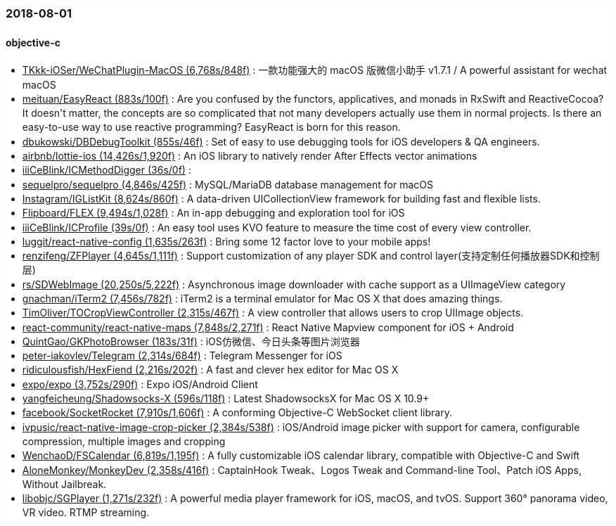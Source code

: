 ### 2018-08-01

#### objective-c
* [TKkk-iOSer/WeChatPlugin-MacOS (6,768s/848f)](https://github.com/TKkk-iOSer/WeChatPlugin-MacOS) : 一款功能强大的 macOS 版微信小助手 v1.7.1 / A powerful assistant for wechat macOS
* [meituan/EasyReact (883s/100f)](https://github.com/meituan/EasyReact) : Are you confused by the functors, applicatives, and monads in RxSwift and ReactiveCocoa? It doesn't matter, the concepts are so complicated that not many developers actually use them in normal projects. Is there an easy-to-use way to use reactive programming? EasyReact is born for this reason.
* [dbukowski/DBDebugToolkit (855s/46f)](https://github.com/dbukowski/DBDebugToolkit) : Set of easy to use debugging tools for iOS developers & QA engineers.
* [airbnb/lottie-ios (14,426s/1,920f)](https://github.com/airbnb/lottie-ios) : An iOS library to natively render After Effects vector animations
* [iiiCeBlink/ICMethodDigger (36s/0f)](https://github.com/iiiCeBlink/ICMethodDigger) : 
* [sequelpro/sequelpro (4,846s/425f)](https://github.com/sequelpro/sequelpro) : MySQL/MariaDB database management for macOS
* [Instagram/IGListKit (8,624s/860f)](https://github.com/Instagram/IGListKit) : A data-driven UICollectionView framework for building fast and flexible lists.
* [Flipboard/FLEX (9,494s/1,028f)](https://github.com/Flipboard/FLEX) : An in-app debugging and exploration tool for iOS
* [iiiCeBlink/ICProfile (39s/0f)](https://github.com/iiiCeBlink/ICProfile) : An easy tool uses KVO feature to measure the time cost of every view controller.
* [luggit/react-native-config (1,635s/263f)](https://github.com/luggit/react-native-config) : Bring some 12 factor love to your mobile apps!
* [renzifeng/ZFPlayer (4,645s/1,111f)](https://github.com/renzifeng/ZFPlayer) : Support customization of any player SDK and control layer(支持定制任何播放器SDK和控制层)
* [rs/SDWebImage (20,250s/5,222f)](https://github.com/rs/SDWebImage) : Asynchronous image downloader with cache support as a UIImageView category
* [gnachman/iTerm2 (7,456s/782f)](https://github.com/gnachman/iTerm2) : iTerm2 is a terminal emulator for Mac OS X that does amazing things.
* [TimOliver/TOCropViewController (2,315s/467f)](https://github.com/TimOliver/TOCropViewController) : A view controller that allows users to crop UIImage objects.
* [react-community/react-native-maps (7,848s/2,271f)](https://github.com/react-community/react-native-maps) : React Native Mapview component for iOS + Android
* [QuintGao/GKPhotoBrowser (183s/31f)](https://github.com/QuintGao/GKPhotoBrowser) : iOS仿微信、今日头条等图片浏览器
* [peter-iakovlev/Telegram (2,314s/684f)](https://github.com/peter-iakovlev/Telegram) : Telegram Messenger for iOS
* [ridiculousfish/HexFiend (2,216s/202f)](https://github.com/ridiculousfish/HexFiend) : A fast and clever hex editor for Mac OS X
* [expo/expo (3,752s/290f)](https://github.com/expo/expo) : Expo iOS/Android Client
* [yangfeicheung/Shadowsocks-X (596s/118f)](https://github.com/yangfeicheung/Shadowsocks-X) : Latest ShadowsocksX for Mac OS X 10.9+
* [facebook/SocketRocket (7,910s/1,606f)](https://github.com/facebook/SocketRocket) : A conforming Objective-C WebSocket client library.
* [ivpusic/react-native-image-crop-picker (2,384s/538f)](https://github.com/ivpusic/react-native-image-crop-picker) : iOS/Android image picker with support for camera, configurable compression, multiple images and cropping
* [WenchaoD/FSCalendar (6,819s/1,195f)](https://github.com/WenchaoD/FSCalendar) : A fully customizable iOS calendar library, compatible with Objective-C and Swift
* [AloneMonkey/MonkeyDev (2,358s/416f)](https://github.com/AloneMonkey/MonkeyDev) : CaptainHook Tweak、Logos Tweak and Command-line Tool、Patch iOS Apps, Without Jailbreak.
* [libobjc/SGPlayer (1,271s/232f)](https://github.com/libobjc/SGPlayer) : A powerful media player framework for iOS, macOS, and tvOS. Support 360° panorama video, VR video. RTMP streaming.
